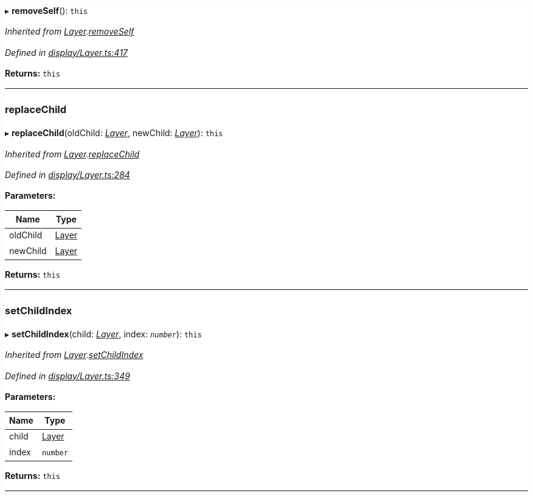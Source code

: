 ▸ **removeSelf**(): `this`

*Inherited from [Layer](_display_layer_.layer.md).[removeSelf](_display_layer_.layer.md#removeself)*

*Defined in [display/Layer.ts:417](https://github.com/Lanfei/playable.js/blob/9a36445/src/display/Layer.ts#L417)*

**Returns:** `this`

___
<a id="replacechild"></a>

###  replaceChild

▸ **replaceChild**(oldChild: *[Layer](_display_layer_.layer.md)*, newChild: *[Layer](_display_layer_.layer.md)*): `this`

*Inherited from [Layer](_display_layer_.layer.md).[replaceChild](_display_layer_.layer.md#replacechild)*

*Defined in [display/Layer.ts:284](https://github.com/Lanfei/playable.js/blob/9a36445/src/display/Layer.ts#L284)*

**Parameters:**

| Name | Type |
| ------ | ------ |
| oldChild | [Layer](_display_layer_.layer.md) |
| newChild | [Layer](_display_layer_.layer.md) |

**Returns:** `this`

___
<a id="setchildindex"></a>

###  setChildIndex

▸ **setChildIndex**(child: *[Layer](_display_layer_.layer.md)*, index: *`number`*): `this`

*Inherited from [Layer](_display_layer_.layer.md).[setChildIndex](_display_layer_.layer.md#setchildindex)*

*Defined in [display/Layer.ts:349](https://github.com/Lanfei/playable.js/blob/9a36445/src/display/Layer.ts#L349)*

**Parameters:**

| Name | Type |
| ------ | ------ |
| child | [Layer](_display_layer_.layer.md) |
| index | `number` |

**Returns:** `this`

___
<a id="swapchildren"></a>
